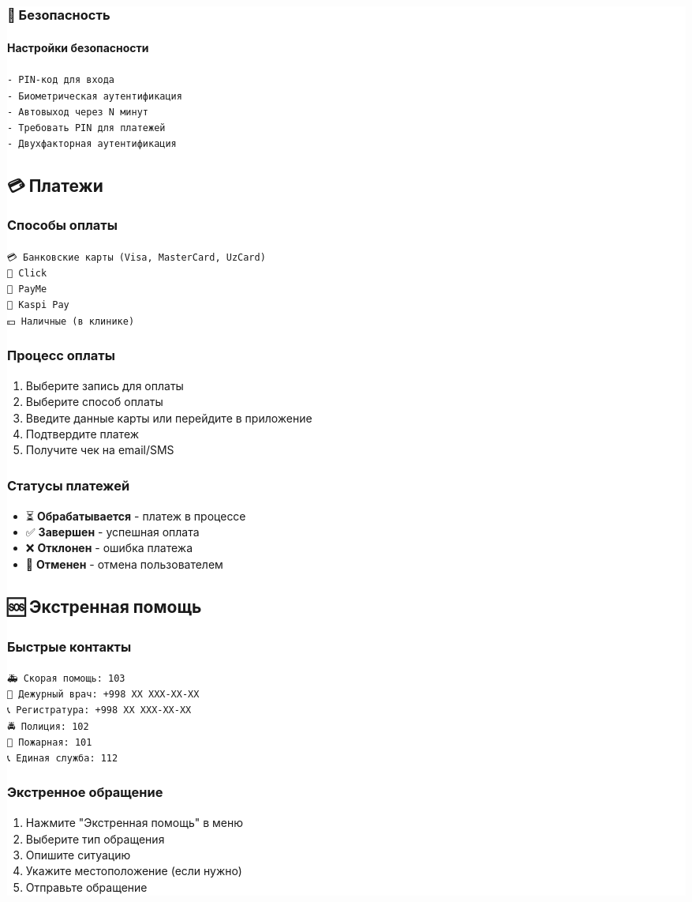 ### 🔐 Безопасность

#### Настройки безопасности
```
- PIN-код для входа
- Биометрическая аутентификация
- Автовыход через N минут
- Требовать PIN для платежей
- Двухфакторная аутентификация
```

## 💳 Платежи

### Способы оплаты
```
💳 Банковские карты (Visa, MasterCard, UzCard)
📱 Click
📱 PayMe  
📱 Kaspi Pay
💵 Наличные (в клинике)
```

### Процесс оплаты
1. Выберите запись для оплаты
2. Выберите способ оплаты
3. Введите данные карты или перейдите в приложение
4. Подтвердите платеж
5. Получите чек на email/SMS

### Статусы платежей
- ⏳ **Обрабатывается** - платеж в процессе
- ✅ **Завершен** - успешная оплата
- ❌ **Отклонен** - ошибка платежа
- 🚫 **Отменен** - отмена пользователем

## 🆘 Экстренная помощь

### Быстрые контакты
```
🚑 Скорая помощь: 103
🏥 Дежурный врач: +998 XX XXX-XX-XX
📞 Регистратура: +998 XX XXX-XX-XX
🚔 Полиция: 102
🚒 Пожарная: 101
📞 Единая служба: 112
```

### Экстренное обращение
1. Нажмите "Экстренная помощь" в меню
2. Выберите тип обращения
3. Опишите ситуацию
4. Укажите местоположение (если нужно)
5. Отправьте обращение
